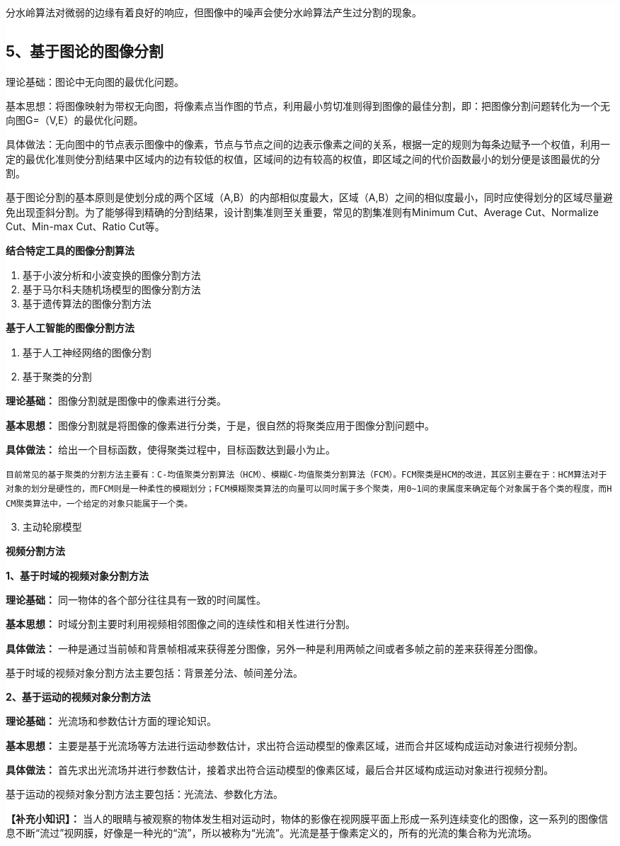 分水岭算法对微弱的边缘有着良好的响应，但图像中的噪声会使分水岭算法产生过分割的现象。


## **5、基于图论的图像分割**

理论基础：图论中无向图的最优化问题。

基本思想：将图像映射为带权无向图，将像素点当作图的节点，利用最小剪切准则得到图像的最佳分割，即：把图像分割问题转化为一个无向图G=（V,E）的最优化问题。

具体做法：无向图中的节点表示图像中的像素，节点与节点之间的边表示像素之间的关系，根据一定的规则为每条边赋予一个权值，利用一定的最优化准则使分割结果中区域内的边有较低的权值，区域间的边有较高的权值，即区域之间的代价函数最小的划分便是该图最优的分割。

基于图论分割的基本原则是使划分成的两个区域（A,B）的内部相似度最大，区域（A,B）之间的相似度最小，同时应使得划分的区域尽量避免出现歪斜分割。为了能够得到精确的分割结果，设计割集准则至关重要，常见的割集准则有Minimum Cut、Average Cut、Normalize Cut、Min-max Cut、Ratio Cut等。

**结合特定工具的图像分割算法**

1. 基于小波分析和小波变换的图像分割方法
2. 基于马尔科夫随机场模型的图像分割方法
3. 基于遗传算法的图像分割方法

**基于人工智能的图像分割方法**

1. 基于人工神经网络的图像分割

2. 基于聚类的分割

**理论基础：** 图像分割就是图像中的像素进行分类。

**基本思想：** 图像分割就是将图像的像素进行分类，于是，很自然的将聚类应用于图像分割问题中。

**具体做法：** 给出一个目标函数，使得聚类过程中，目标函数达到最小为止。

    目前常见的基于聚类的分割方法主要有：C-均值聚类分割算法（HCM）、模糊C-均值聚类分割算法（FCM）。FCM聚类是HCM的改进，其区别主要在于：HCM算法对于对象的划分是硬性的，而FCM则是一种柔性的模糊划分；FCM模糊聚类算法的向量可以同时属于多个聚类，用0~1间的隶属度来确定每个对象属于各个类的程度，而HCM聚类算法中，一个给定的对象只能属于一个类。
3. 主动轮廓模型

**视频分割方法**

**1、基于时域的视频对象分割方法**

**理论基础：** 同一物体的各个部分往往具有一致的时间属性。

**基本思想：** 时域分割主要时利用视频相邻图像之间的连续性和相关性进行分割。

**具体做法：** 一种是通过当前帧和背景帧相减来获得差分图像，另外一种是利用两帧之间或者多帧之前的差来获得差分图像。

 基于时域的视频对象分割方法主要包括：背景差分法、帧间差分法。

**2、基于运动的视频对象分割方法**

**理论基础：** 光流场和参数估计方面的理论知识。

**基本思想：** 主要是基于光流场等方法进行运动参数估计，求出符合运动模型的像素区域，进而合并区域构成运动对象进行视频分割。

**具体做法：** 首先求出光流场并进行参数估计，接着求出符合运动模型的像素区域，最后合并区域构成运动对象进行视频分割。

 基于运动的视频对象分割方法主要包括：光流法、参数化方法。


**【补充小知识】：** 当人的眼睛与被观察的物体发生相对运动时，物体的影像在视网膜平面上形成一系列连续变化的图像，这一系列的图像信息不断“流过”视网膜，好像是一种光的“流”，所以被称为“光流”。光流是基于像素定义的，所有的光流的集合称为光流场。